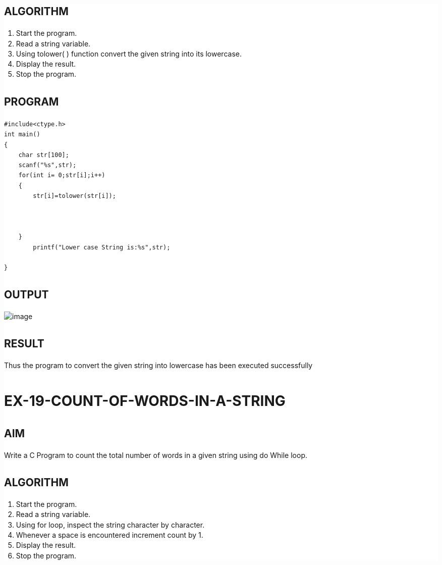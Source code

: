 ## ALGORITHM
1.	Start the program.
2.	Read a string variable.
3.	Using tolower( ) function convert the given string into its lowercase.
4.	Display the result.
5.	Stop the program.

## PROGRAM
```#include<stdio.h>
#include<ctype.h>
int main()
{
    char str[100];
    scanf("%s",str);
    for(int i= 0;str[i];i++)
    {
        str[i]=tolower(str[i]);
    
    
    
    }
        printf("Lower case String is:%s",str);
    
}
```

## OUTPUT

![image](https://github.com/user-attachments/assets/3bdf038b-ab07-4eab-a4bf-0c3d460ee405)



## RESULT
Thus the program to convert the given string into lowercase has been executed successfully
 
 


# EX-19-COUNT-OF-WORDS-IN-A-STRING
## AIM
Write a C Program to count the total number of words in a given string using do While loop.

## ALGORITHM
1.	Start the program.
2.	Read a string variable.
3.	Using for loop, inspect the string character by character.
4.	Whenever a space is encountered increment count by 1.
5.	Display the result.
6.	Stop the program.
